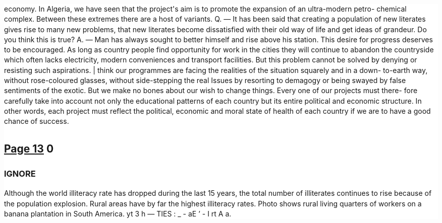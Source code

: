 economy. In Algeria, we have seen 
that the project's aim is to promote the 
expansion of an ultra-modern petro- 
chemical complex. Between these 
extremes there are a host of variants. 
Q. — It has been said that creating 
a population of new literates gives rise 
to many new problems, that new 
literates become dissatisfied with their 
old way of life and get ideas of 
grandeur. Do you think this is true? 
A. — Man has always sought to 
better himself and rise above his 
station. This desire for progress 
deserves to be encouraged. As long 
as country people find opportunity for 
work in the cities they will continue 
to abandon the countryside which often 
lacks electricity, modern conveniences 
and transport facilities. But this 
problem cannot be solved by denying 
or resisting such aspirations. | think 
our programmes are facing the realities 
of the situation squarely and in a down- 
to-earth way, without rose-coloured 
glasses, without side-stepping the real 
Issues by resorting to demagogy or 
being swayed by false sentiments of 
the exotic. But we make no bones 
about our wish to change things. 
Every one of our projects must there- 
fore carefully take into account not 
only the educational patterns of each 
country but its entire political and 
economic structure. In other words, 
each project must reflect the political, 
economic and moral state of health of 
each country if we are to have a good 
chance of success.

## [Page 13](078237engo.pdf#page=13) 0

### IGNORE

Although the world 
illiteracy rate has 
dropped during the last 
15 years, the total 
number of illiterates 
continues to rise 
because of the 
population explosion. 
Rural areas have by 
far the highest 
illiteracy rates. Photo 
shows rural living 
quarters of workers on 
a banana plantation in 
South America. 
yt 3 h — 
TIES : _ - 
aE ’ - 
I rt A a. 
